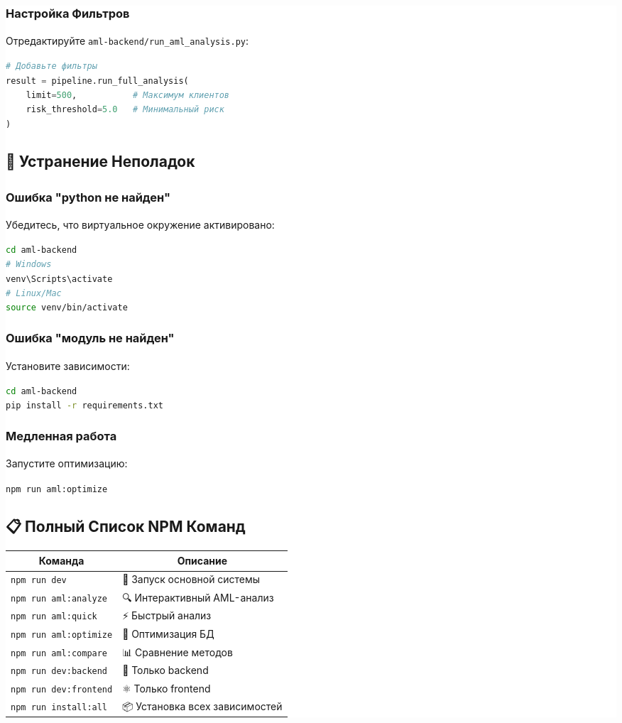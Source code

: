 ### **Настройка Фильтров**
Отредактируйте `aml-backend/run_aml_analysis.py`:
```python
# Добавьте фильтры
result = pipeline.run_full_analysis(
    limit=500,           # Максимум клиентов
    risk_threshold=5.0   # Минимальный риск
)
```

## 🚨 Устранение Неполадок

### **Ошибка "python не найден"**
Убедитесь, что виртуальное окружение активировано:
```bash
cd aml-backend
# Windows
venv\Scripts\activate
# Linux/Mac
source venv/bin/activate
```

### **Ошибка "модуль не найден"**
Установите зависимости:
```bash
cd aml-backend
pip install -r requirements.txt
```

### **Медленная работа**
Запустите оптимизацию:
```bash
npm run aml:optimize
```

## 📋 Полный Список NPM Команд

| Команда | Описание |
|---------|----------|
| `npm run dev` | 🚀 Запуск основной системы |
| `npm run aml:analyze` | 🔍 Интерактивный AML-анализ |
| `npm run aml:quick` | ⚡ Быстрый анализ |
| `npm run aml:optimize` | 🔧 Оптимизация БД |
| `npm run aml:compare` | 📊 Сравнение методов |
| `npm run dev:backend` | 🐍 Только backend |
| `npm run dev:frontend` | ⚛️ Только frontend |
| `npm run install:all` | 📦 Установка всех зависимостей |
